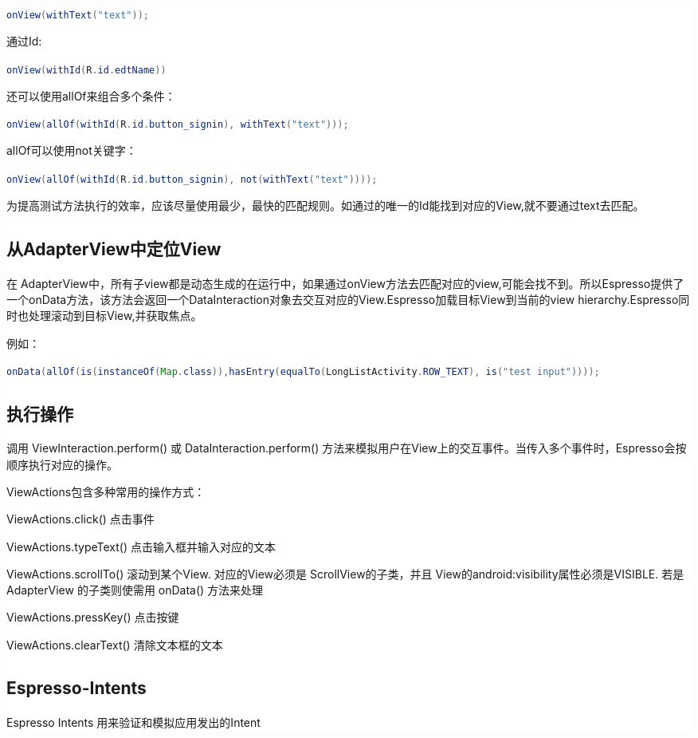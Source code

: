 ```java
onView(withText("text"));
```

通过Id:

```java
onView(withId(R.id.edtName))
```

还可以使用allOf来组合多个条件：

```java
onView(allOf(withId(R.id.button_signin), withText("text")));
```
allOf可以使用not关键字：

```java
onView(allOf(withId(R.id.button_signin), not(withText("text"))));
```

为提高测试方法执行的效率，应该尽量使用最少，最快的匹配规则。如通过的唯一的Id能找到对应的View,就不要通过text去匹配。


从AdapterView中定位View
---

在 AdapterView中，所有子view都是动态生成的在运行中，如果通过onView方法去匹配对应的view,可能会找不到。所以Espresso提供了一个onData方法，该方法会返回一个DataInteraction对象去交互对应的View.Espresso加载目标View到当前的view hierarchy.Espresso同时也处理滚动到目标View,并获取焦点。

例如：

```java
onData(allOf(is(instanceOf(Map.class)),hasEntry(equalTo(LongListActivity.ROW_TEXT), is("test input"))));
```


执行操作
---

调用 ViewInteraction.perform() 或 DataInteraction.perform() 方法来模拟用户在View上的交互事件。当传入多个事件时，Espresso会按顺序执行对应的操作。

 ViewActions包含多种常用的操作方式：

 ViewActions.click() 点击事件

 ViewActions.typeText() 点击输入框并输入对应的文本

 ViewActions.scrollTo() 滚动到某个View. 对应的View必须是 ScrollView的子类，并且 View的android:visibility属性必须是VISIBLE. 若是 AdapterView 的子类则使需用 onData() 方法来处理

 ViewActions.pressKey() 点击按键

 ViewActions.clearText() 清除文本框的文本


 Espresso-Intents
 ---

 Espresso Intents 用来验证和模拟应用发出的Intent

